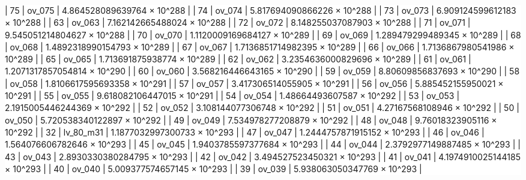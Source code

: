 | 75 | ov_075 | 4.864528089639764 × 10^288 |
| 74 | ov_074 | 5.817694090866226 × 10^288 |
| 73 | ov_073 | 6.909124599612183 × 10^288 |
| 63 | ov_063 | 7.162142665488024 × 10^288 |
| 72 | ov_072 | 8.148255037087903 × 10^288 |
| 71 | ov_071 | 9.545051214804627 × 10^288 |
| 70 | ov_070 | 1.1120009169684127 × 10^289 |
| 69 | ov_069 | 1.289479299489345 × 10^289 |
| 68 | ov_068 | 1.4892318990154793 × 10^289 |
| 67 | ov_067 | 1.7136851714982395 × 10^289 |
| 66 | ov_066 | 1.7136867980541986 × 10^289 |
| 65 | ov_065 | 1.713691875938774 × 10^289 |
| 62 | ov_062 | 3.2354636000829696 × 10^289 |
| 61 | ov_061 | 1.2071317857054814 × 10^290 |
| 60 | ov_060 | 3.568216446643165 × 10^290 |
| 59 | ov_059 | 8.80609856837693 × 10^290 |
| 58 | ov_058 | 1.8106617595693358 × 10^291 |
| 57 | ov_057 | 3.417306514055905 × 10^291 |
| 56 | ov_056 | 5.885452155950021 × 10^291 |
| 55 | ov_055 | 9.618082106447015 × 10^291 |
| 54 | ov_054 | 1.48664493607587 × 10^292 |
| 53 | ov_053 | 2.1915005446244369 × 10^292 |
| 52 | ov_052 | 3.108144077306748 × 10^292 |
| 51 | ov_051 | 4.27167568108946 × 10^292 |
| 50 | ov_050 | 5.720538340122897 × 10^292 |
| 49 | ov_049 | 7.534978277208879 × 10^292 |
| 48 | ov_048 | 9.76018323905116 × 10^292 |
| 32 | lv_80_m31 | 1.1877032997300733 × 10^293 |
| 47 | ov_047 | 1.2444757871915152 × 10^293 |
| 46 | ov_046 | 1.564076606782646 × 10^293 |
| 45 | ov_045 | 1.9403785597377684 × 10^293 |
| 44 | ov_044 | 2.3792977149887485 × 10^293 |
| 43 | ov_043 | 2.8930330380284795 × 10^293 |
| 42 | ov_042 | 3.494527523450321 × 10^293 |
| 41 | ov_041 | 4.1974910025144185 × 10^293 |
| 40 | ov_040 | 5.009377574657145 × 10^293 |
| 39 | ov_039 | 5.938063050347769 × 10^293 |